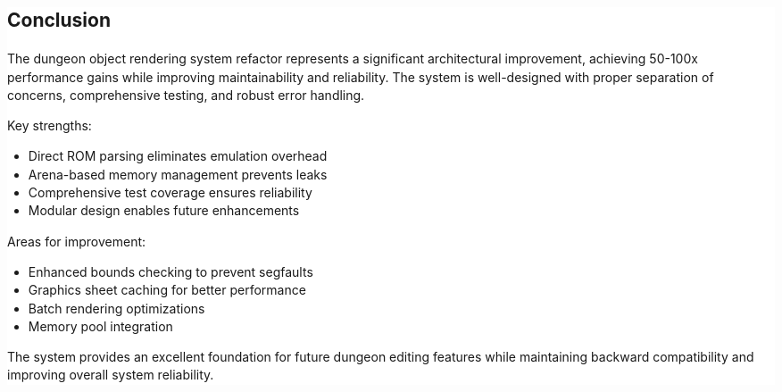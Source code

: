 ## Conclusion

The dungeon object rendering system refactor represents a significant architectural improvement, achieving 50-100x performance gains while improving maintainability and reliability. The system is well-designed with proper separation of concerns, comprehensive testing, and robust error handling.

Key strengths:
- Direct ROM parsing eliminates emulation overhead
- Arena-based memory management prevents leaks
- Comprehensive test coverage ensures reliability
- Modular design enables future enhancements

Areas for improvement:
- Enhanced bounds checking to prevent segfaults
- Graphics sheet caching for better performance
- Batch rendering optimizations
- Memory pool integration

The system provides an excellent foundation for future dungeon editing features while maintaining backward compatibility and improving overall system reliability.